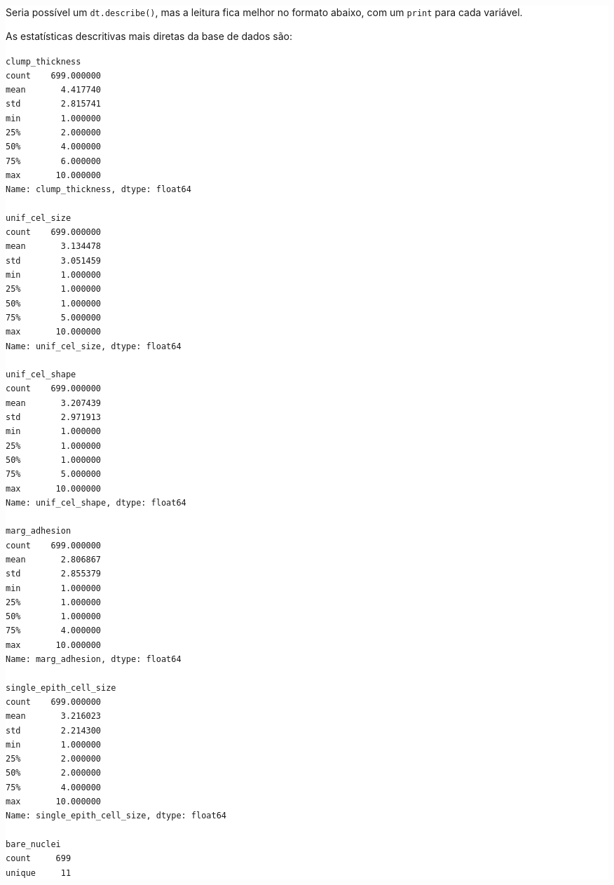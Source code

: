 
Seria possível um `dt.describe()`, mas a leitura fica melhor no formato abaixo, com um `print` para cada variável.

As estatísticas descritivas mais diretas da base de dados são:

```
clump_thickness
count    699.000000
mean       4.417740
std        2.815741
min        1.000000
25%        2.000000
50%        4.000000
75%        6.000000
max       10.000000
Name: clump_thickness, dtype: float64

unif_cel_size
count    699.000000
mean       3.134478
std        3.051459
min        1.000000
25%        1.000000
50%        1.000000
75%        5.000000
max       10.000000
Name: unif_cel_size, dtype: float64

unif_cel_shape
count    699.000000
mean       3.207439
std        2.971913
min        1.000000
25%        1.000000
50%        1.000000
75%        5.000000
max       10.000000
Name: unif_cel_shape, dtype: float64

marg_adhesion
count    699.000000
mean       2.806867
std        2.855379
min        1.000000
25%        1.000000
50%        1.000000
75%        4.000000
max       10.000000
Name: marg_adhesion, dtype: float64

single_epith_cell_size
count    699.000000
mean       3.216023
std        2.214300
min        1.000000
25%        2.000000
50%        2.000000
75%        4.000000
max       10.000000
Name: single_epith_cell_size, dtype: float64

bare_nuclei
count     699
unique     11
```